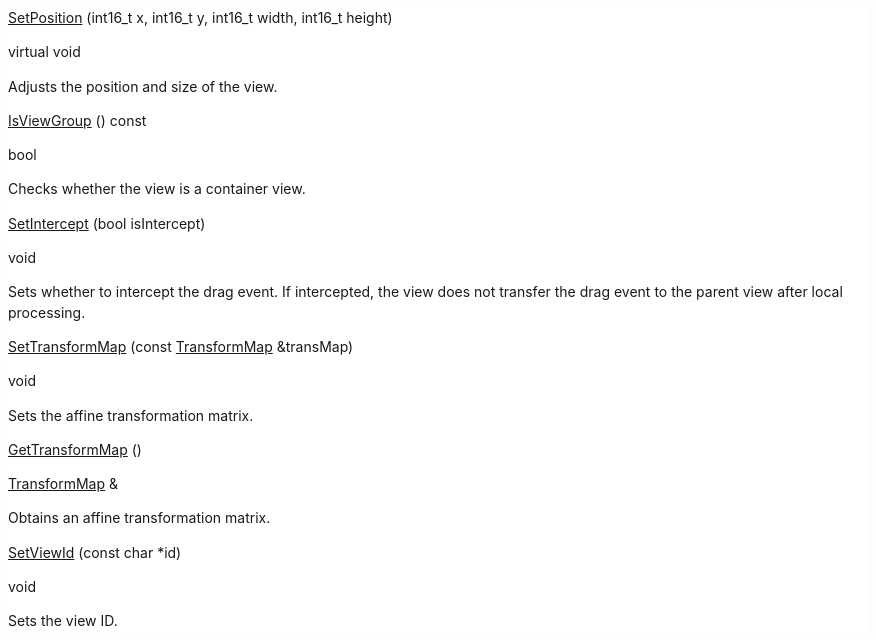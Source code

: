 <tr id="row535428020093534"><td class="cellrowborder" valign="top" width="50%" headers="mcps1.1.3.1.1 "><p id="p708724205093534"><a name="p708724205093534"></a><a name="p708724205093534"></a><a href="Graphic.md#gaf8ce4c009f23b7175b2b34bac4a74262">SetPosition</a> (int16_t x, int16_t y, int16_t width, int16_t height)</p>
</td>
<td class="cellrowborder" valign="top" width="50%" headers="mcps1.1.3.1.2 "><p id="p1099935395093534"><a name="p1099935395093534"></a><a name="p1099935395093534"></a>virtual void&nbsp;</p>
<p id="p1472476303093534"><a name="p1472476303093534"></a><a name="p1472476303093534"></a>Adjusts the position and size of the view. </p>
</td>
</tr>
<tr id="row1674454876093534"><td class="cellrowborder" valign="top" width="50%" headers="mcps1.1.3.1.1 "><p id="p1205290390093534"><a name="p1205290390093534"></a><a name="p1205290390093534"></a><a href="Graphic.md#gab2ce8c11abbd55f40687f38a52511b11">IsViewGroup</a> () const</p>
</td>
<td class="cellrowborder" valign="top" width="50%" headers="mcps1.1.3.1.2 "><p id="p1653569710093534"><a name="p1653569710093534"></a><a name="p1653569710093534"></a>bool&nbsp;</p>
<p id="p1503037265093534"><a name="p1503037265093534"></a><a name="p1503037265093534"></a>Checks whether the view is a container view. </p>
</td>
</tr>
<tr id="row2033978906093534"><td class="cellrowborder" valign="top" width="50%" headers="mcps1.1.3.1.1 "><p id="p441923753093534"><a name="p441923753093534"></a><a name="p441923753093534"></a><a href="Graphic.md#ga980fc6824c64cfae6af8657aee17af88">SetIntercept</a> (bool isIntercept)</p>
</td>
<td class="cellrowborder" valign="top" width="50%" headers="mcps1.1.3.1.2 "><p id="p1097423776093534"><a name="p1097423776093534"></a><a name="p1097423776093534"></a>void&nbsp;</p>
<p id="p1782519714093534"><a name="p1782519714093534"></a><a name="p1782519714093534"></a>Sets whether to intercept the drag event. If intercepted, the view does not transfer the drag event to the parent view after local processing. </p>
</td>
</tr>
<tr id="row1797654299093534"><td class="cellrowborder" valign="top" width="50%" headers="mcps1.1.3.1.1 "><p id="p1892891466093534"><a name="p1892891466093534"></a><a name="p1892891466093534"></a><a href="Graphic.md#ga8623abbbeff458c0cb2d7dc0d1f21e4a">SetTransformMap</a> (const <a href="OHOS-TransformMap.md">TransformMap</a> &amp;transMap)</p>
</td>
<td class="cellrowborder" valign="top" width="50%" headers="mcps1.1.3.1.2 "><p id="p1050478518093534"><a name="p1050478518093534"></a><a name="p1050478518093534"></a>void&nbsp;</p>
<p id="p453896103093534"><a name="p453896103093534"></a><a name="p453896103093534"></a>Sets the affine transformation matrix. </p>
</td>
</tr>
<tr id="row1844514221093534"><td class="cellrowborder" valign="top" width="50%" headers="mcps1.1.3.1.1 "><p id="p339879168093534"><a name="p339879168093534"></a><a name="p339879168093534"></a><a href="Graphic.md#gab8cee5a7052a88722768c8ed1324abc1">GetTransformMap</a> ()</p>
</td>
<td class="cellrowborder" valign="top" width="50%" headers="mcps1.1.3.1.2 "><p id="p1933210746093534"><a name="p1933210746093534"></a><a name="p1933210746093534"></a><a href="OHOS-TransformMap.md">TransformMap</a> &amp;&nbsp;</p>
<p id="p547529710093534"><a name="p547529710093534"></a><a name="p547529710093534"></a>Obtains an affine transformation matrix. </p>
</td>
</tr>
<tr id="row1239961487093534"><td class="cellrowborder" valign="top" width="50%" headers="mcps1.1.3.1.1 "><p id="p2129435030093534"><a name="p2129435030093534"></a><a name="p2129435030093534"></a><a href="Graphic.md#ga0caaa15c9b304673331e778a266be77f">SetViewId</a> (const char *id)</p>
</td>
<td class="cellrowborder" valign="top" width="50%" headers="mcps1.1.3.1.2 "><p id="p1850135192093534"><a name="p1850135192093534"></a><a name="p1850135192093534"></a>void&nbsp;</p>
<p id="p1880334434093534"><a name="p1880334434093534"></a><a name="p1880334434093534"></a>Sets the view ID. </p>
</td>
</tr>